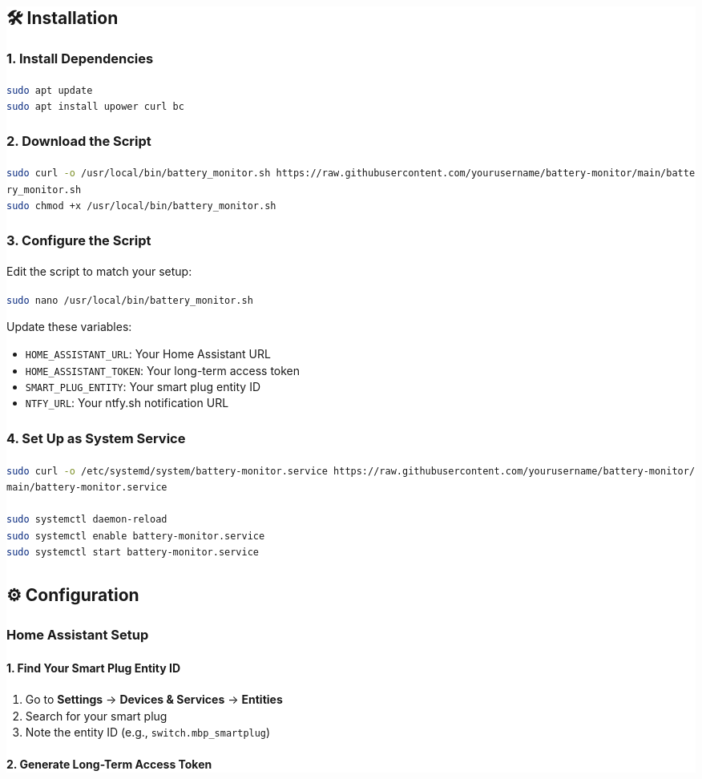 ## 🛠️ Installation

### 1. Install Dependencies

```bash
sudo apt update
sudo apt install upower curl bc
```

### 2. Download the Script

```bash
sudo curl -o /usr/local/bin/battery_monitor.sh https://raw.githubusercontent.com/yourusername/battery-monitor/main/battery_monitor.sh
sudo chmod +x /usr/local/bin/battery_monitor.sh
```

### 3. Configure the Script

Edit the script to match your setup:

```bash
sudo nano /usr/local/bin/battery_monitor.sh
```

Update these variables:
- `HOME_ASSISTANT_URL`: Your Home Assistant URL
- `HOME_ASSISTANT_TOKEN`: Your long-term access token
- `SMART_PLUG_ENTITY`: Your smart plug entity ID
- `NTFY_URL`: Your ntfy.sh notification URL

### 4. Set Up as System Service

```bash
sudo curl -o /etc/systemd/system/battery-monitor.service https://raw.githubusercontent.com/yourusername/battery-monitor/main/battery-monitor.service

sudo systemctl daemon-reload
sudo systemctl enable battery-monitor.service
sudo systemctl start battery-monitor.service
```

## ⚙️ Configuration

### Home Assistant Setup

#### 1. Find Your Smart Plug Entity ID

1. Go to **Settings** → **Devices & Services** → **Entities**
2. Search for your smart plug
3. Note the entity ID (e.g., `switch.mbp_smartplug`)

#### 2. Generate Long-Term Access Token

